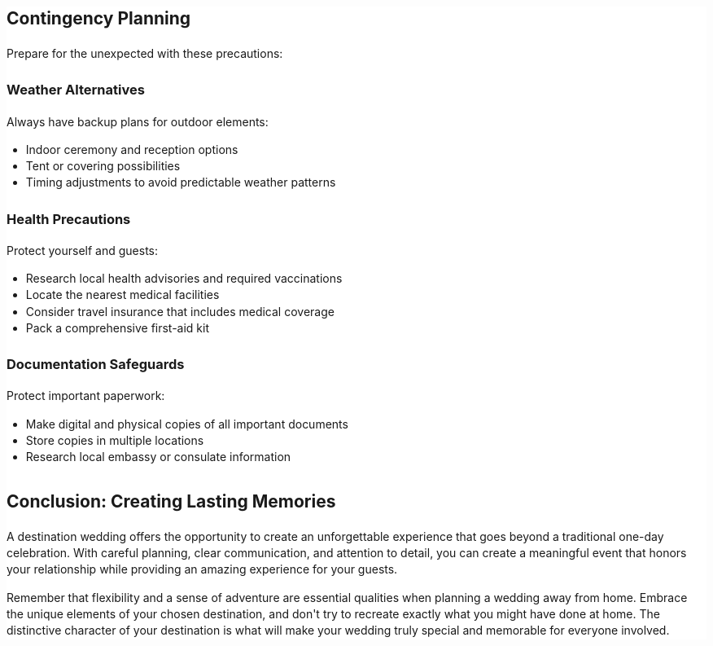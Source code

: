 ## Contingency Planning

Prepare for the unexpected with these precautions:

### Weather Alternatives

Always have backup plans for outdoor elements:
- Indoor ceremony and reception options
- Tent or covering possibilities
- Timing adjustments to avoid predictable weather patterns

### Health Precautions

Protect yourself and guests:
- Research local health advisories and required vaccinations
- Locate the nearest medical facilities
- Consider travel insurance that includes medical coverage
- Pack a comprehensive first-aid kit

### Documentation Safeguards

Protect important paperwork:
- Make digital and physical copies of all important documents
- Store copies in multiple locations
- Research local embassy or consulate information

## Conclusion: Creating Lasting Memories

A destination wedding offers the opportunity to create an unforgettable experience that goes beyond a traditional one-day celebration. With careful planning, clear communication, and attention to detail, you can create a meaningful event that honors your relationship while providing an amazing experience for your guests.

Remember that flexibility and a sense of adventure are essential qualities when planning a wedding away from home. Embrace the unique elements of your chosen destination, and don't try to recreate exactly what you might have done at home. The distinctive character of your destination is what will make your wedding truly special and memorable for everyone involved.
